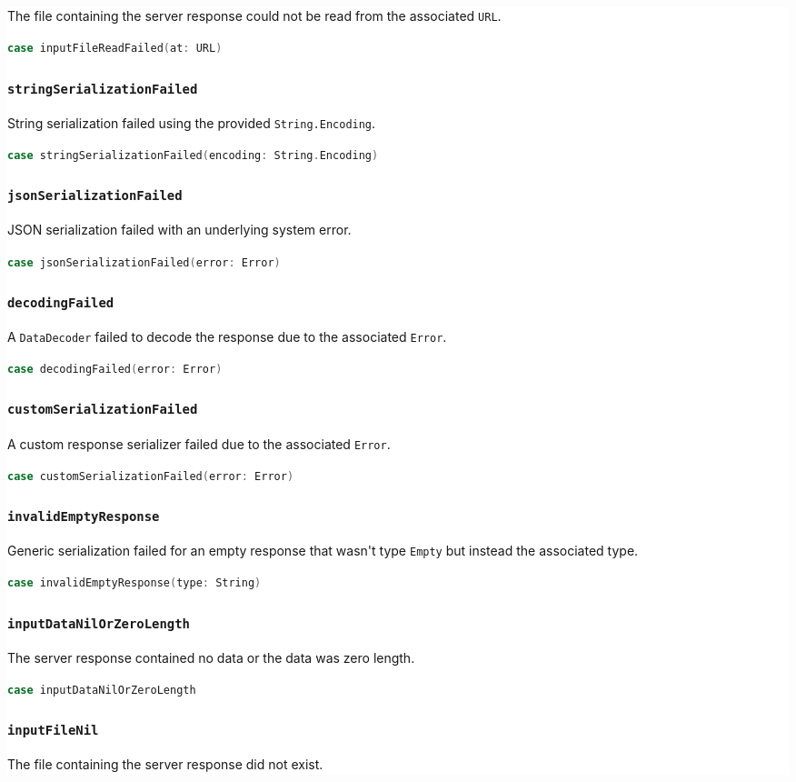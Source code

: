 The file containing the server response could not be read from the associated `URL`.

``` swift
case inputFileReadFailed(at: URL)
```

### `stringSerializationFailed`

String serialization failed using the provided `String.Encoding`.

``` swift
case stringSerializationFailed(encoding: String.Encoding)
```

### `jsonSerializationFailed`

JSON serialization failed with an underlying system error.

``` swift
case jsonSerializationFailed(error: Error)
```

### `decodingFailed`

A `DataDecoder` failed to decode the response due to the associated `Error`.

``` swift
case decodingFailed(error: Error)
```

### `customSerializationFailed`

A custom response serializer failed due to the associated `Error`.

``` swift
case customSerializationFailed(error: Error)
```

### `invalidEmptyResponse`

Generic serialization failed for an empty response that wasn't type `Empty` but instead the associated type.

``` swift
case invalidEmptyResponse(type: String)
```

### `inputDataNilOrZeroLength`

The server response contained no data or the data was zero length.

``` swift
case inputDataNilOrZeroLength
```

### `inputFileNil`

The file containing the server response did not exist.
